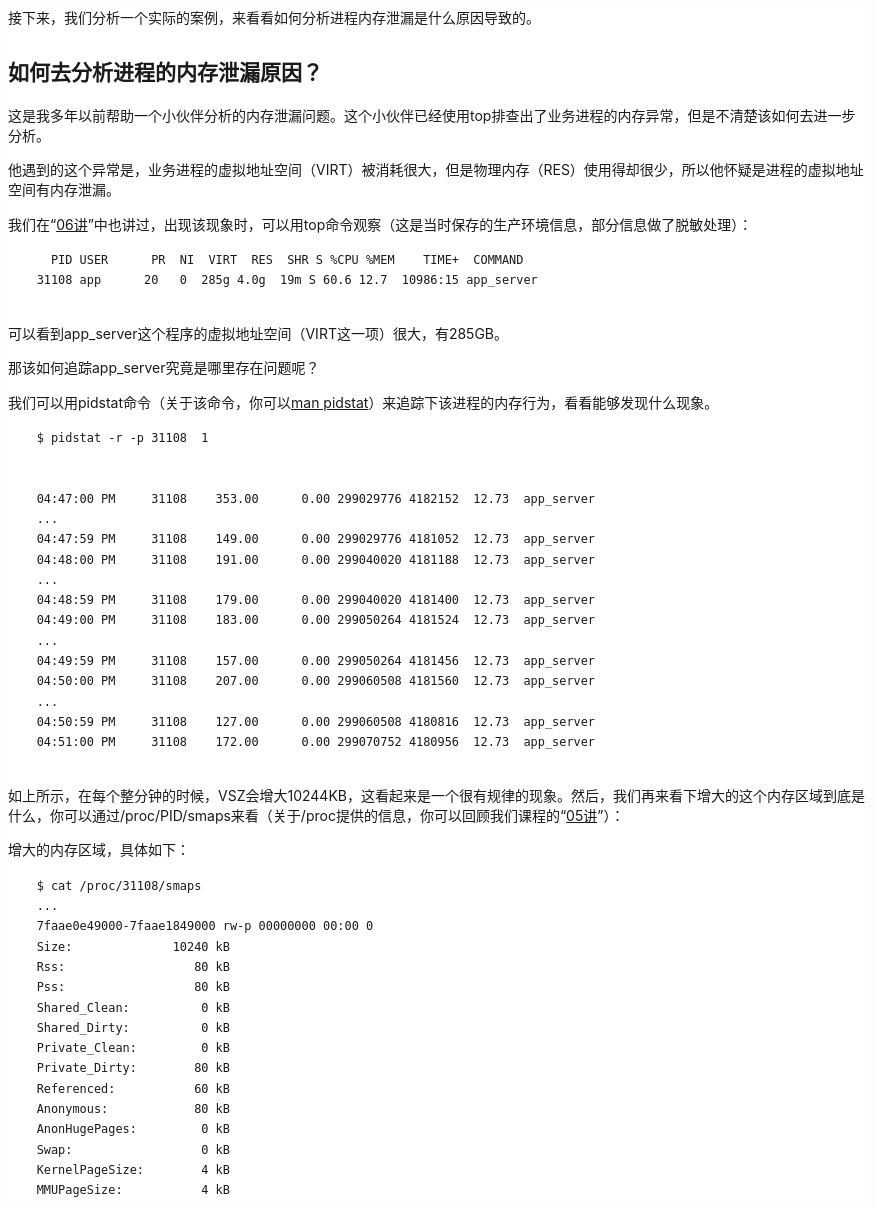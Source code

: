 

接下来，我们分析一个实际的案例，来看看如何分析进程内存泄漏是什么原因导致的。

## 如何去分析进程的内存泄漏原因？

这是我多年以前帮助一个小伙伴分析的内存泄漏问题。这个小伙伴已经使用top排查出了业务进程的内存异常，但是不清楚该如何去进一步分析。

他遇到的这个异常是，业务进程的虚拟地址空间（VIRT）被消耗很大，但是物理内存（RES）使用得却很少，所以他怀疑是进程的虚拟地址空间有内存泄漏。

我们在“[06讲](https://time.geekbang.org/column/article/280455)”中也讲过，出现该现象时，可以用top命令观察（这是当时保存的生产环境信息，部分信息做了脱敏处理）：

```
      PID USER      PR  NI  VIRT  RES  SHR S %CPU %MEM    TIME+  COMMAND                                                                     
    31108 app      20   0  285g 4.0g  19m S 60.6 12.7  10986:15 app_server  
    

```

可以看到app\_server这个程序的虚拟地址空间（VIRT这一项）很大，有285GB。

那该如何追踪app\_server究竟是哪里存在问题呢？

我们可以用pidstat命令（关于该命令，你可以[man pidstat](https://linux.die.net/man/1/pidstat)）来追踪下该进程的内存行为，看看能够发现什么现象。

```
    $ pidstat -r -p 31108  1
    
    
    04:47:00 PM     31108    353.00      0.00 299029776 4182152  12.73  app_server
    ...
    04:47:59 PM     31108    149.00      0.00 299029776 4181052  12.73  app_server
    04:48:00 PM     31108    191.00      0.00 299040020 4181188  12.73  app_server
    ...
    04:48:59 PM     31108    179.00      0.00 299040020 4181400  12.73  app_server
    04:49:00 PM     31108    183.00      0.00 299050264 4181524  12.73  app_server
    ...
    04:49:59 PM     31108    157.00      0.00 299050264 4181456  12.73  app_server
    04:50:00 PM     31108    207.00      0.00 299060508 4181560  12.73  app_server
    ...
    04:50:59 PM     31108    127.00      0.00 299060508 4180816  12.73  app_server
    04:51:00 PM     31108    172.00      0.00 299070752 4180956  12.73  app_server
    

```

如上所示，在每个整分钟的时候，VSZ会增大10244KB，这看起来是一个很有规律的现象。然后，我们再来看下增大的这个内存区域到底是什么，你可以通过/proc/PID/smaps来看（关于/proc提供的信息，你可以回顾我们课程的“[05讲](https://time.geekbang.org/column/article/279307)”）：

增大的内存区域，具体如下：

```
    $ cat /proc/31108/smaps 
    ...
    7faae0e49000-7faae1849000 rw-p 00000000 00:00 0 
    Size:              10240 kB
    Rss:                  80 kB
    Pss:                  80 kB
    Shared_Clean:          0 kB
    Shared_Dirty:          0 kB
    Private_Clean:         0 kB
    Private_Dirty:        80 kB
    Referenced:           60 kB
    Anonymous:            80 kB
    AnonHugePages:         0 kB
    Swap:                  0 kB
    KernelPageSize:        4 kB
    MMUPageSize:           4 kB
```